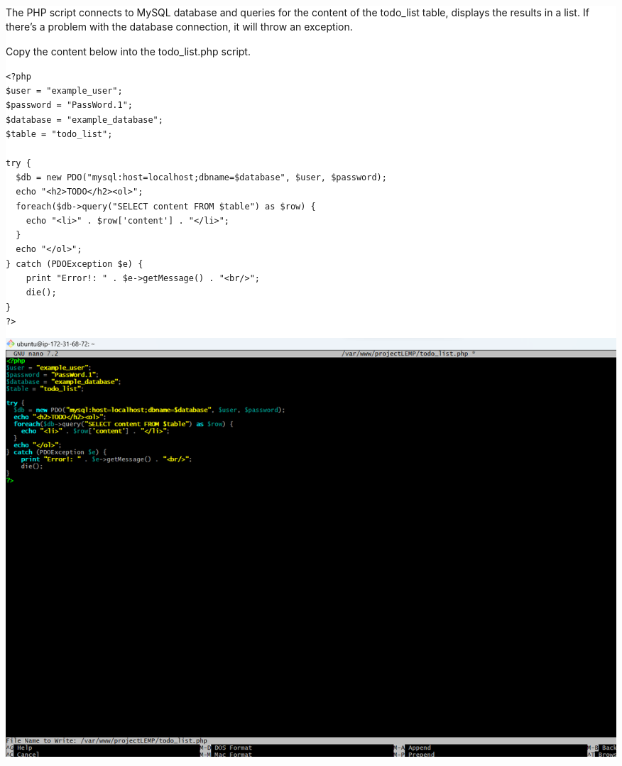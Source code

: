 The PHP script connects to MySQL database and queries for the content of the todo_list table, displays the results in a list. If there’s a problem with the database connection, it will throw an exception.

Copy the content below into the todo_list.php script.
```
<?php
$user = "example_user";
$password = "PassWord.1";
$database = "example_database";
$table = "todo_list";

try {
  $db = new PDO("mysql:host=localhost;dbname=$database", $user, $password);
  echo "<h2>TODO</h2><ol>";
  foreach($db->query("SELECT content FROM $table") as $row) {
    echo "<li>" . $row['content'] . "</li>";
  }
  echo "</ol>";
} catch (PDOException $e) {
    print "Error!: " . $e->getMessage() . "<br/>";
    die();
}
?>
```
![PHP Script](./images/create-todo-list.php-file.png)
